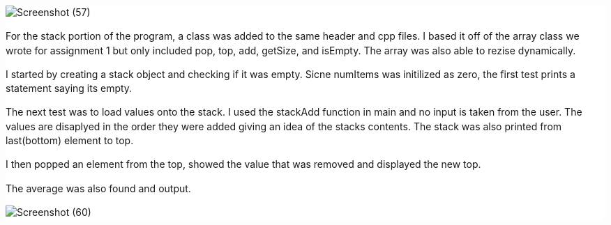 <img width="604" height="471" alt="Screenshot (57)" src="https://github.com/user-attachments/assets/a4ebba5e-7e16-43c3-aee5-e41a4ef3f16f" />

For the stack portion of the program, a class was added to the same header and cpp files. I based it off of the array class we wrote for assignment 1 but only included pop, top, add, getSize, and isEmpty. The array was also able to rezise dynamically. 

I started by creating a stack object and checking if it was empty. Sicne numItems was initilized as zero, the first test prints a statement saying its empty.

The next test was to load values onto the stack. I used the stackAdd function in main and no input is taken from the user. The values are disaplyed in the order they were added giving an idea of the stacks contents. The stack was also printed from last(bottom) element to top. 

I then popped an element from the top, showed the value that was removed and displayed the new top.

The average was also found and output. 

<img width="1301" height="813" alt="Screenshot (60)" src="https://github.com/user-attachments/assets/511e8824-7ba4-4896-8044-71a44c176157" />







